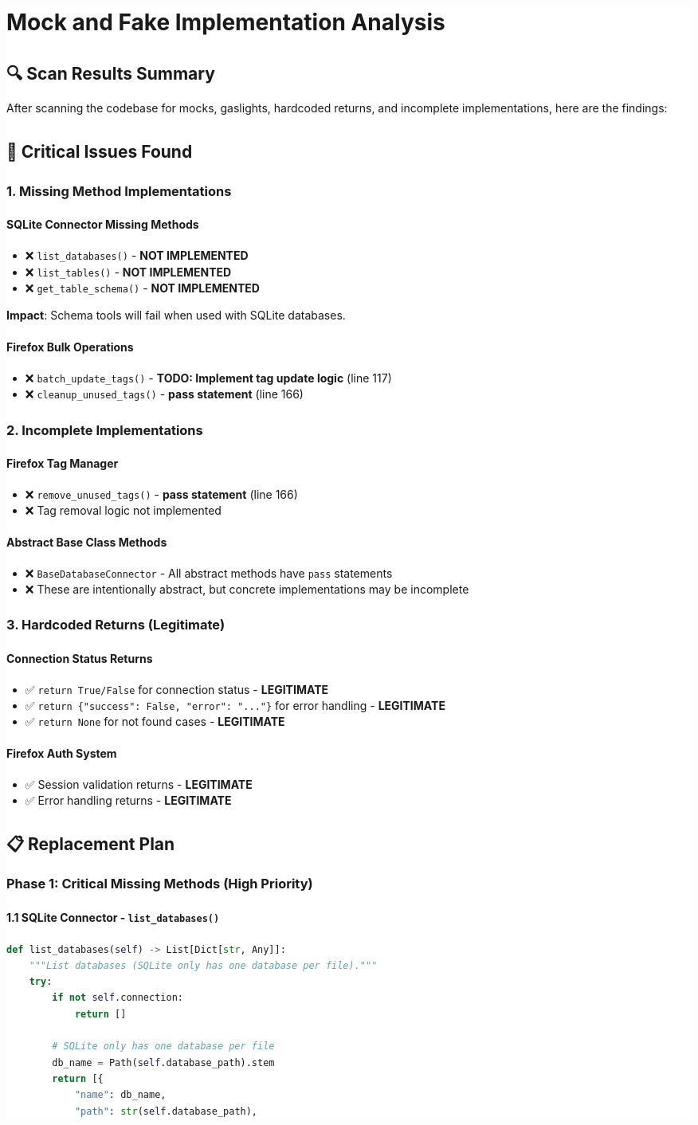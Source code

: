 # Mock and Fake Implementation Analysis

## 🔍 **Scan Results Summary**

After scanning the codebase for mocks, gaslights, hardcoded returns, and incomplete implementations, here are the findings:

## 🚨 **Critical Issues Found**

### 1. **Missing Method Implementations**

#### **SQLite Connector Missing Methods**
- ❌ `list_databases()` - **NOT IMPLEMENTED**
- ❌ `list_tables()` - **NOT IMPLEMENTED** 
- ❌ `get_table_schema()` - **NOT IMPLEMENTED**

**Impact**: Schema tools will fail when used with SQLite databases.

#### **Firefox Bulk Operations**
- ❌ `batch_update_tags()` - **TODO: Implement tag update logic** (line 117)
- ❌ `cleanup_unused_tags()` - **pass statement** (line 166)

### 2. **Incomplete Implementations**

#### **Firefox Tag Manager**
- ❌ `remove_unused_tags()` - **pass statement** (line 166)
- ❌ Tag removal logic not implemented

#### **Abstract Base Class Methods**
- ❌ `BaseDatabaseConnector` - All abstract methods have `pass` statements
- ❌ These are intentionally abstract, but concrete implementations may be incomplete

### 3. **Hardcoded Returns (Legitimate)**

#### **Connection Status Returns**
- ✅ `return True/False` for connection status - **LEGITIMATE**
- ✅ `return {"success": False, "error": "..."}` for error handling - **LEGITIMATE**
- ✅ `return None` for not found cases - **LEGITIMATE**

#### **Firefox Auth System**
- ✅ Session validation returns - **LEGITIMATE**
- ✅ Error handling returns - **LEGITIMATE**

## 📋 **Replacement Plan**

### **Phase 1: Critical Missing Methods (High Priority)**

#### **1.1 SQLite Connector - `list_databases()`**
```python
def list_databases(self) -> List[Dict[str, Any]]:
    """List databases (SQLite only has one database per file)."""
    try:
        if not self.connection:
            return []
        
        # SQLite only has one database per file
        db_name = Path(self.database_path).stem
        return [{
            "name": db_name,
            "path": str(self.database_path),
```